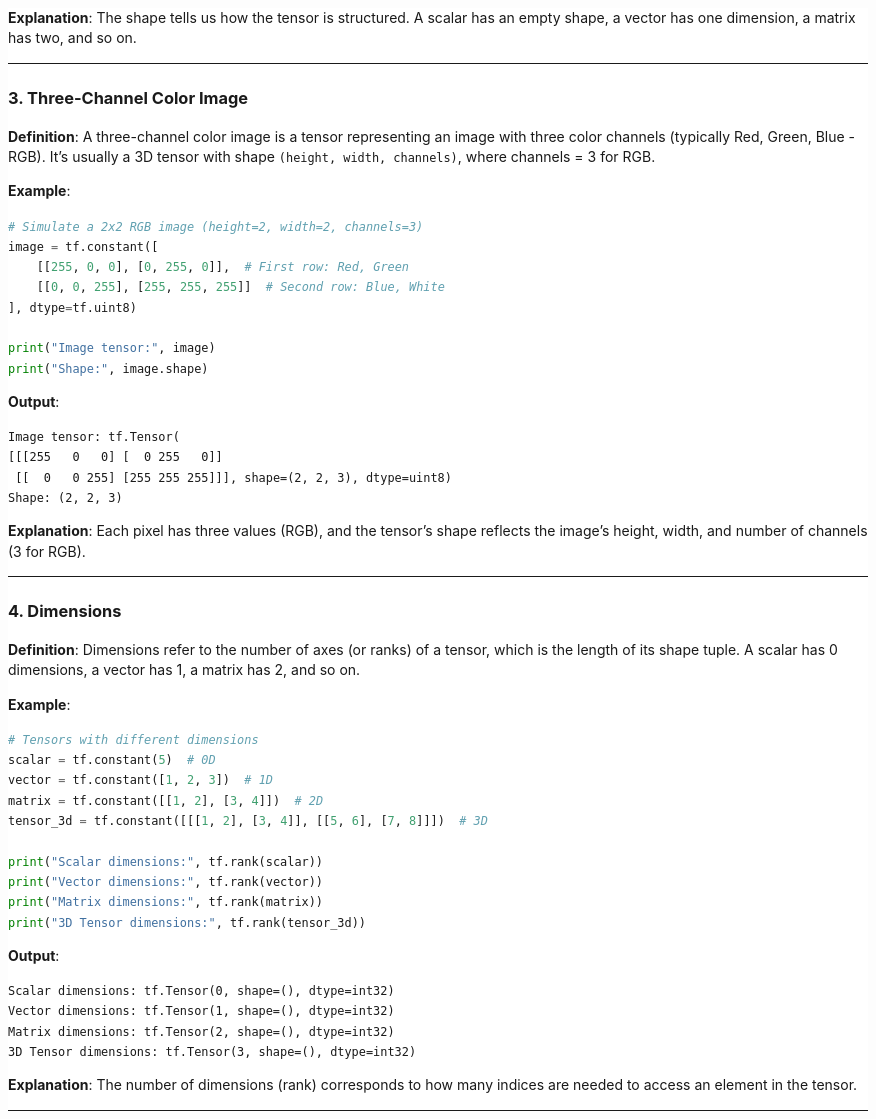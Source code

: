 **Explanation**: The shape tells us how the tensor is structured. A scalar has an empty shape, a vector has one dimension, a matrix has two, and so on.

---

### 3. **Three-Channel Color Image**
**Definition**: A three-channel color image is a tensor representing an image with three color channels (typically Red, Green, Blue - RGB). It’s usually a 3D tensor with shape `(height, width, channels)`, where channels = 3 for RGB.

**Example**:
```python
# Simulate a 2x2 RGB image (height=2, width=2, channels=3)
image = tf.constant([
    [[255, 0, 0], [0, 255, 0]],  # First row: Red, Green
    [[0, 0, 255], [255, 255, 255]]  # Second row: Blue, White
], dtype=tf.uint8)

print("Image tensor:", image)
print("Shape:", image.shape)
```
**Output**:
```
Image tensor: tf.Tensor(
[[[255   0   0] [  0 255   0]]
 [[  0   0 255] [255 255 255]]], shape=(2, 2, 3), dtype=uint8)
Shape: (2, 2, 3)
```
**Explanation**: Each pixel has three values (RGB), and the tensor’s shape reflects the image’s height, width, and number of channels (3 for RGB).

---

### 4. **Dimensions**
**Definition**: Dimensions refer to the number of axes (or ranks) of a tensor, which is the length of its shape tuple. A scalar has 0 dimensions, a vector has 1, a matrix has 2, and so on.

**Example**:
```python
# Tensors with different dimensions
scalar = tf.constant(5)  # 0D
vector = tf.constant([1, 2, 3])  # 1D
matrix = tf.constant([[1, 2], [3, 4]])  # 2D
tensor_3d = tf.constant([[[1, 2], [3, 4]], [[5, 6], [7, 8]]])  # 3D

print("Scalar dimensions:", tf.rank(scalar))
print("Vector dimensions:", tf.rank(vector))
print("Matrix dimensions:", tf.rank(matrix))
print("3D Tensor dimensions:", tf.rank(tensor_3d))
```
**Output**:
```
Scalar dimensions: tf.Tensor(0, shape=(), dtype=int32)
Vector dimensions: tf.Tensor(1, shape=(), dtype=int32)
Matrix dimensions: tf.Tensor(2, shape=(), dtype=int32)
3D Tensor dimensions: tf.Tensor(3, shape=(), dtype=int32)
```
**Explanation**: The number of dimensions (rank) corresponds to how many indices are needed to access an element in the tensor.

---